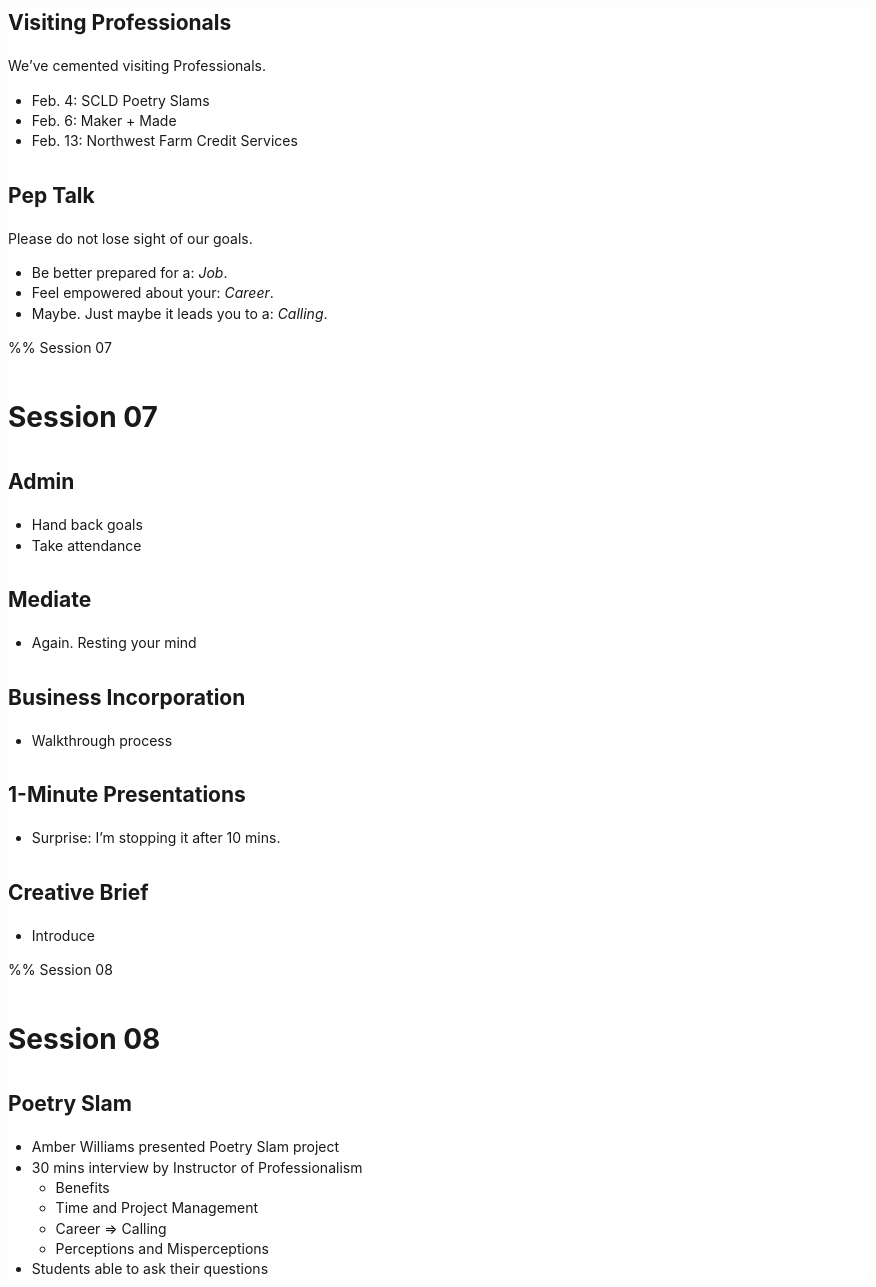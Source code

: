 ## Visiting Professionals
We’ve cemented visiting Professionals. 

* Feb. 4: SCLD Poetry Slams
* Feb. 6: Maker + Made
* Feb. 13: Northwest Farm Credit Services 

## Pep Talk
Please do not lose sight of our goals. 

* Be better prepared for a:  _Job_. 
* Feel empowered about your: _Career_. 
* Maybe. Just maybe it leads you to a: _Calling_. 

%% Session 07
# Session 07

## Admin
* Hand back goals
* Take attendance

## Mediate
* Again. Resting your mind

## Business Incorporation
* Walkthrough process

## 1-Minute Presentations
* Surprise: I’m stopping it after 10 mins.

## Creative Brief
* Introduce

%% Session 08
# Session 08

## Poetry Slam
* Amber Williams presented Poetry Slam project
* 30 mins interview by Instructor of Professionalism 
	* Benefits
	* Time and Project Management
	* Career =\> Calling
	* Perceptions and Misperceptions
* Students able to ask their questions
